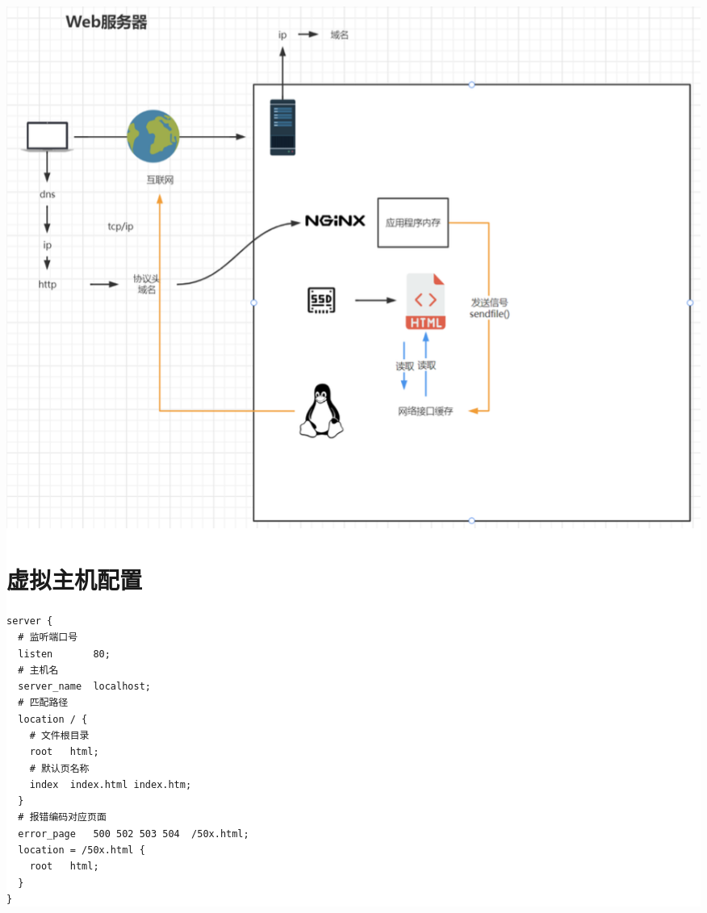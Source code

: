 ![开启sendfile](./images/开启sendfile.png)

# 虚拟主机配置

```nginx
server {
  # 监听端口号
  listen       80;
  # 主机名
  server_name  localhost;
  # 匹配路径
  location / {
    # 文件根目录
    root   html;
    # 默认页名称
    index  index.html index.htm;
  }
  # 报错编码对应页面
  error_page   500 502 503 504  /50x.html;
  location = /50x.html {
  	root   html;
  }
}
```
